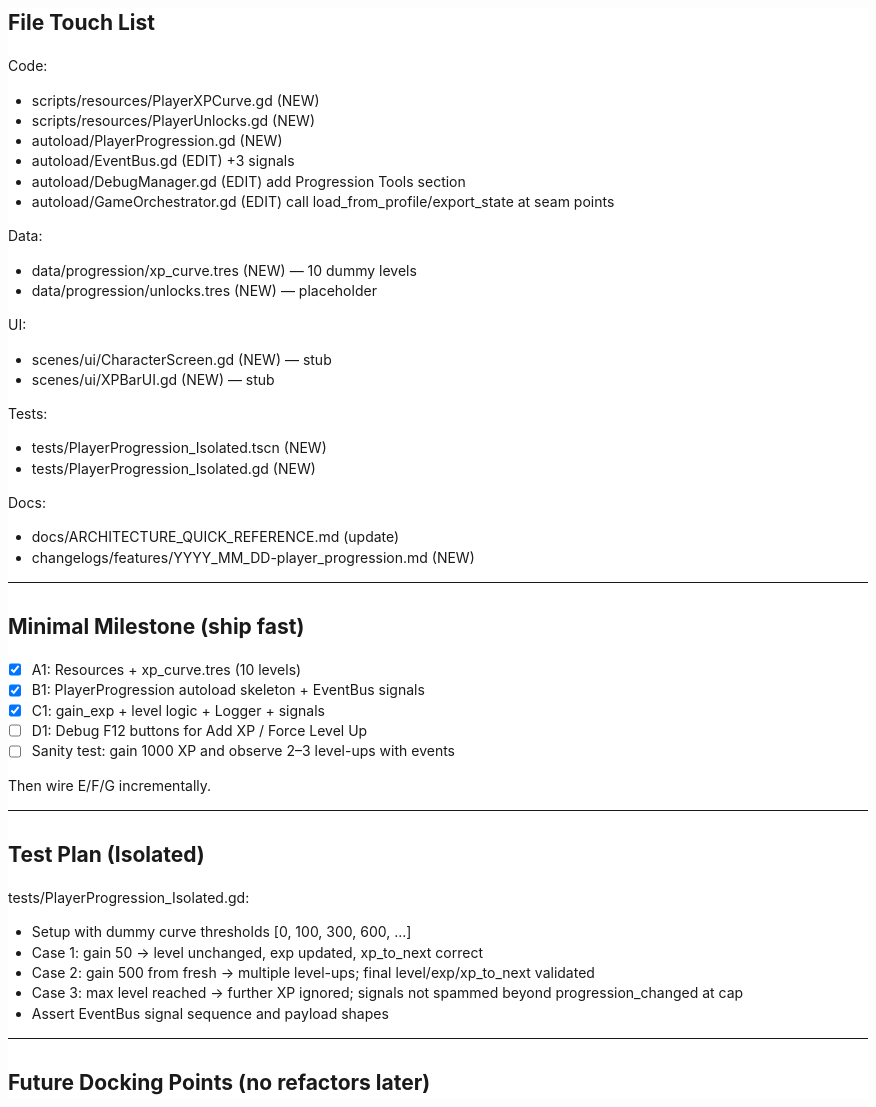 
## File Touch List

Code:
- scripts/resources/PlayerXPCurve.gd (NEW)
- scripts/resources/PlayerUnlocks.gd (NEW)
- autoload/PlayerProgression.gd (NEW)
- autoload/EventBus.gd (EDIT) +3 signals
- autoload/DebugManager.gd (EDIT) add Progression Tools section
- autoload/GameOrchestrator.gd (EDIT) call load_from_profile/export_state at seam points

Data:
- data/progression/xp_curve.tres (NEW) — 10 dummy levels
- data/progression/unlocks.tres (NEW) — placeholder

UI:
- scenes/ui/CharacterScreen.gd (NEW) — stub
- scenes/ui/XPBarUI.gd (NEW) — stub

Tests:
- tests/PlayerProgression_Isolated.tscn (NEW)
- tests/PlayerProgression_Isolated.gd (NEW)

Docs:
- docs/ARCHITECTURE_QUICK_REFERENCE.md (update)
- changelogs/features/YYYY_MM_DD-player_progression.md (NEW)

---

## Minimal Milestone (ship fast)

- [x] A1: Resources + xp_curve.tres (10 levels)
- [x] B1: PlayerProgression autoload skeleton + EventBus signals
- [x] C1: gain_exp + level logic + Logger + signals
- [ ] D1: Debug F12 buttons for Add XP / Force Level Up
- [ ] Sanity test: gain 1000 XP and observe 2–3 level-ups with events

Then wire E/F/G incrementally.

---

## Test Plan (Isolated)

tests/PlayerProgression_Isolated.gd:
- Setup with dummy curve thresholds [0, 100, 300, 600, ...]
- Case 1: gain 50 → level unchanged, exp updated, xp_to_next correct
- Case 2: gain 500 from fresh → multiple level-ups; final level/exp/xp_to_next validated
- Case 3: max level reached → further XP ignored; signals not spammed beyond progression_changed at cap
- Assert EventBus signal sequence and payload shapes

---

## Future Docking Points (no refactors later)
